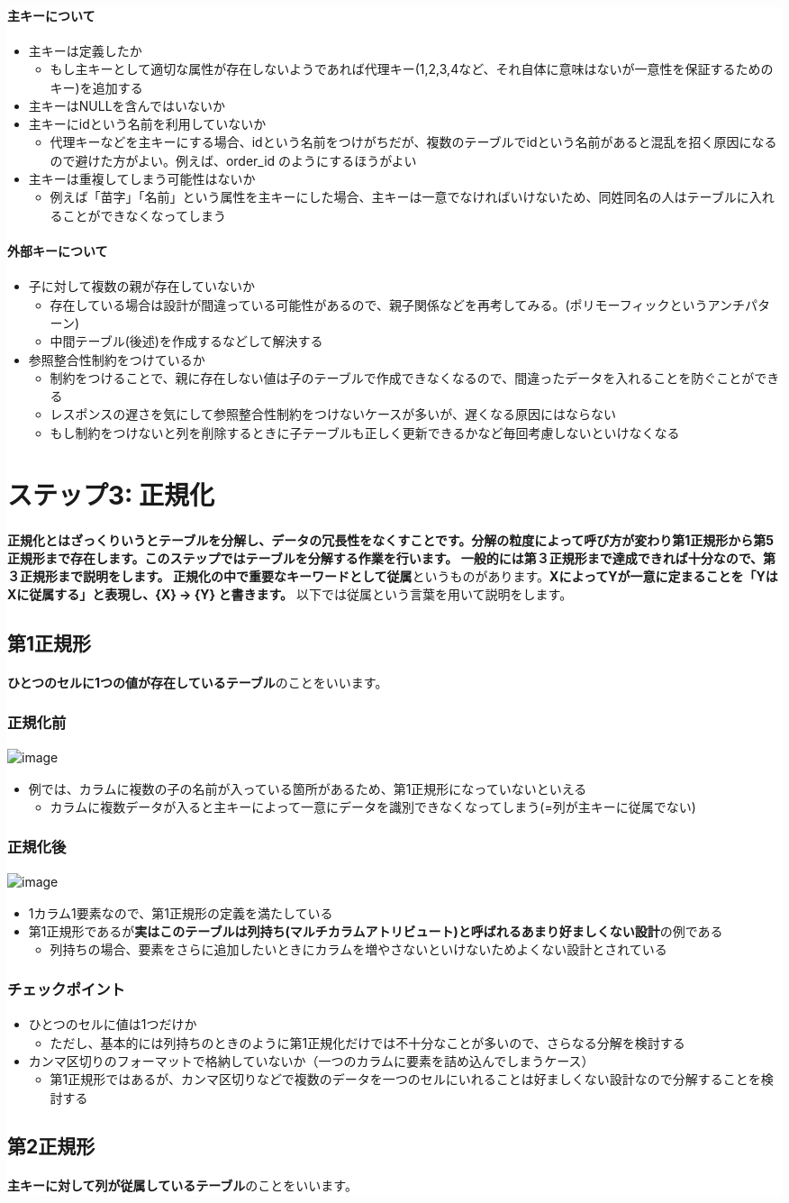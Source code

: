 #### 主キーについて
- 主キーは定義したか
  - もし主キーとして適切な属性が存在しないようであれば代理キー(1,2,3,4など、それ自体に意味はないが一意性を保証するためのキー)を追加する
- 主キーはNULLを含んではいないか
- 主キーにidという名前を利用していないか
  - 代理キーなどを主キーにする場合、idという名前をつけがちだが、複数のテーブルでidという名前があると混乱を招く原因になるので避けた方がよい。例えば、order_id のようにするほうがよい
- 主キーは重複してしまう可能性はないか
  - 例えば「苗字」「名前」という属性を主キーにした場合、主キーは一意でなければいけないため、同姓同名の人はテーブルに入れることができなくなってしまう

#### 外部キーについて
- 子に対して複数の親が存在していないか
  - 存在している場合は設計が間違っている可能性があるので、親子関係などを再考してみる。(ポリモーフィックというアンチパターン)
  - 中間テーブル(後述)を作成するなどして解決する
- 参照整合性制約をつけているか
  - 制約をつけることで、親に存在しない値は子のテーブルで作成できなくなるので、間違ったデータを入れることを防ぐことができる
  - レスポンスの遅さを気にして参照整合性制約をつけないケースが多いが、遅くなる原因にはならない
  - もし制約をつけないと列を削除するときに子テーブルも正しく更新できるかなど毎回考慮しないといけなくなる

# ステップ3: 正規化
**正規化とはざっくりいうとテーブルを分解し、データの冗長性をなくすことです。**分解の粒度によって呼び方が変わり第1正規形から第5正規形まで存在します。このステップではテーブルを分解する作業を行います。
一般的には第３正規形まで達成できれば十分なので、第３正規形まで説明をします。
正規化の中で重要なキーワードとして**従属**というものがあります。**XによってYが一意に定まることを「YはXに従属する」と表現し、{X} -> {Y} と書きます。**
以下では従属という言葉を用いて説明をします。

## 第1正規形
**ひとつのセルに1つの値が存在しているテーブル**のことをいいます。

### 正規化前
![image](https://qiita-image-store.s3.amazonaws.com/0/140792/7c1d80ee-fc80-a9de-24a2-3659271966af.png)

- 例では、カラムに複数の子の名前が入っている箇所があるため、第1正規形になっていないといえる
    - カラムに複数データが入ると主キーによって一意にデータを識別できなくなってしまう(=列が主キーに従属でない)


### 正規化後
![image](https://qiita-image-store.s3.amazonaws.com/0/140792/60082a40-289b-be66-4c99-22948895af0e.png)

- 1カラム1要素なので、第1正規形の定義を満たしている
- 第1正規形であるが**実はこのテーブルは列持ち(マルチカラムアトリビュート)と呼ばれるあまり好ましくない設計**の例である
  - 列持ちの場合、要素をさらに追加したいときにカラムを増やさないといけないためよくない設計とされている

### チェックポイント
- ひとつのセルに値は1つだけか
  - ただし、基本的には列持ちのときのように第1正規化だけでは不十分なことが多いので、さらなる分解を検討する
- カンマ区切りのフォーマットで格納していないか（一つのカラムに要素を詰め込んでしまうケース）
  - 第1正規形ではあるが、カンマ区切りなどで複数のデータを一つのセルにいれることは好ましくない設計なので分解することを検討する

## 第2正規形
**主キーに対して列が従属しているテーブル**のことをいいます。
